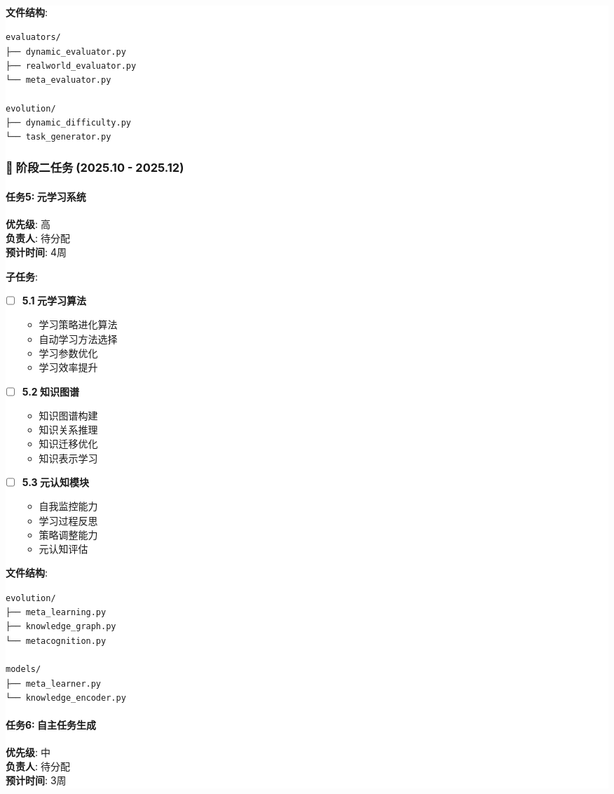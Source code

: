 **文件结构**:
```
evaluators/
├── dynamic_evaluator.py
├── realworld_evaluator.py
└── meta_evaluator.py

evolution/
├── dynamic_difficulty.py
└── task_generator.py
```

### 🎯 阶段二任务 (2025.10 - 2025.12)

#### 任务5: 元学习系统
**优先级**: 高  
**负责人**: 待分配  
**预计时间**: 4周

**子任务**:
- [ ] **5.1 元学习算法**
  - 学习策略进化算法
  - 自动学习方法选择
  - 学习参数优化
  - 学习效率提升

- [ ] **5.2 知识图谱**
  - 知识图谱构建
  - 知识关系推理
  - 知识迁移优化
  - 知识表示学习

- [ ] **5.3 元认知模块**
  - 自我监控能力
  - 学习过程反思
  - 策略调整能力
  - 元认知评估

**文件结构**:
```
evolution/
├── meta_learning.py
├── knowledge_graph.py
└── metacognition.py

models/
├── meta_learner.py
└── knowledge_encoder.py
```

#### 任务6: 自主任务生成
**优先级**: 中  
**负责人**: 待分配  
**预计时间**: 3周
